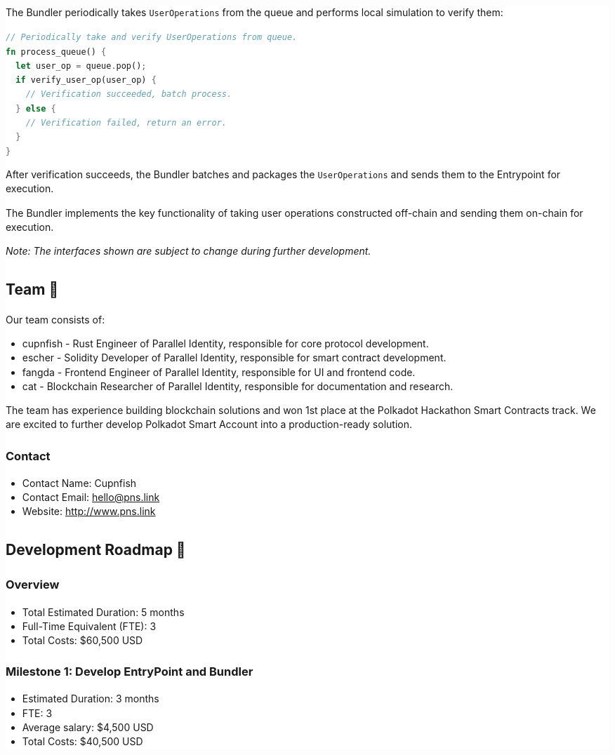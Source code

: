 The Bundler periodically takes `UserOperations` from the queue and performs local simulation to verify them:

```rust
// Periodically take and verify UserOperations from queue.
fn process_queue() {
  let user_op = queue.pop();
  if verify_user_op(user_op) {
    // Verification succeeded, batch process.
  } else {
    // Verification failed, return an error.
  }
}
```

After verification succeeds, the Bundler batches and packages the `UserOperations` and sends them to the Entrypoint for execution.

The Bundler implements the key functionality of taking user operations constructed off-chain and sending them on-chain for execution.

_Note: The interfaces shown are subject to change during further development._

## Team :busts_in_silhouette:

Our team consists of:

- cupnfish - Rust Engineer of Parallel Identity, responsible for core protocol development.
- escher - Solidity Developer of Parallel Identity, responsible for smart contract development.
- fangda - Frontend Engineer of Parallel Identity, responsible for UI and frontend code.
- cat - Blockchain Researcher of Parallel Identity, responsible for documentation and research.

The team has experience building blockchain solutions and won 1st place at the Polkadot Hackathon Smart Contracts track. We are excited to further develop Polkadot Smart Account into a production-ready solution.

### Contact

- Contact Name: Cupnfish
- Contact Email: hello@pns.link
- Website: http://www.pns.link

## Development Roadmap :nut_and_bolt:

### Overview

- Total Estimated Duration: 5 months
- Full-Time Equivalent (FTE): 3
- Total Costs: $60,500 USD

### Milestone 1: Develop EntryPoint and Bundler

- Estimated Duration: 3 months
- FTE: 3
- Average salary: $4,500 USD
- Total Costs: $40,500 USD

